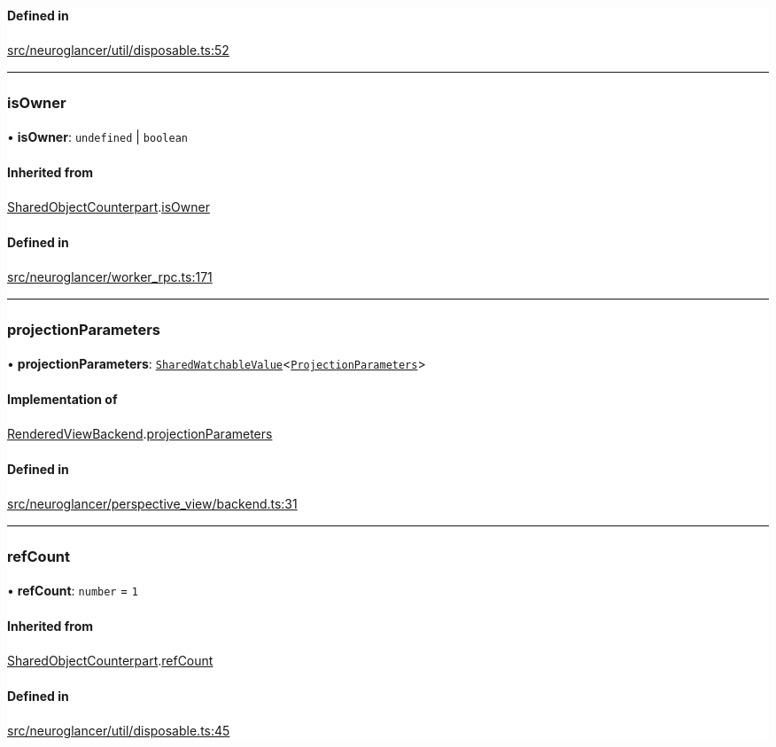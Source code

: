 #### Defined in

[src/neuroglancer/util/disposable.ts:52](https://github.com/ActiveBrainAtlas2/neuroglancer/blob/034b457d/src/neuroglancer/util/disposable.ts#L52)

___

### isOwner

• **isOwner**: `undefined` \| `boolean`

#### Inherited from

[SharedObjectCounterpart](neuroglancer_worker_rpc.SharedObjectCounterpart.md).[isOwner](neuroglancer_worker_rpc.SharedObjectCounterpart.md#isowner)

#### Defined in

[src/neuroglancer/worker_rpc.ts:171](https://github.com/ActiveBrainAtlas2/neuroglancer/blob/034b457d/src/neuroglancer/worker_rpc.ts#L171)

___

### projectionParameters

• **projectionParameters**: [`SharedWatchableValue`](neuroglancer_shared_watchable_value.SharedWatchableValue.md)<[`ProjectionParameters`](neuroglancer_projection_parameters.ProjectionParameters.md)\>

#### Implementation of

[RenderedViewBackend](../interfaces/neuroglancer_render_layer_backend.RenderedViewBackend.md).[projectionParameters](../interfaces/neuroglancer_render_layer_backend.RenderedViewBackend.md#projectionparameters)

#### Defined in

[src/neuroglancer/perspective_view/backend.ts:31](https://github.com/ActiveBrainAtlas2/neuroglancer/blob/034b457d/src/neuroglancer/perspective_view/backend.ts#L31)

___

### refCount

• **refCount**: `number` = `1`

#### Inherited from

[SharedObjectCounterpart](neuroglancer_worker_rpc.SharedObjectCounterpart.md).[refCount](neuroglancer_worker_rpc.SharedObjectCounterpart.md#refcount)

#### Defined in

[src/neuroglancer/util/disposable.ts:45](https://github.com/ActiveBrainAtlas2/neuroglancer/blob/034b457d/src/neuroglancer/util/disposable.ts#L45)
